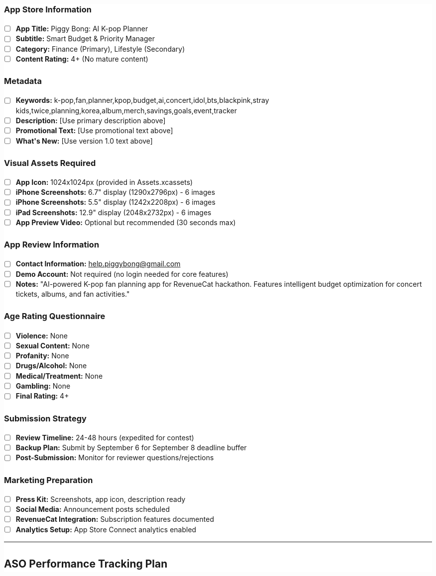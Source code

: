 ### App Store Information
- [ ] **App Title:** Piggy Bong: AI K-pop Planner
- [ ] **Subtitle:** Smart Budget & Priority Manager
- [ ] **Category:** Finance (Primary), Lifestyle (Secondary)
- [ ] **Content Rating:** 4+ (No mature content)

### Metadata
- [ ] **Keywords:** k-pop,fan,planner,kpop,budget,ai,concert,idol,bts,blackpink,stray kids,twice,planning,korea,album,merch,savings,goals,event,tracker
- [ ] **Description:** [Use primary description above]
- [ ] **Promotional Text:** [Use promotional text above]
- [ ] **What's New:** [Use version 1.0 text above]

### Visual Assets Required
- [ ] **App Icon:** 1024x1024px (provided in Assets.xcassets)
- [ ] **iPhone Screenshots:** 6.7" display (1290x2796px) - 6 images
- [ ] **iPhone Screenshots:** 5.5" display (1242x2208px) - 6 images  
- [ ] **iPad Screenshots:** 12.9" display (2048x2732px) - 6 images
- [ ] **App Preview Video:** Optional but recommended (30 seconds max)

### App Review Information
- [ ] **Contact Information:** help.piggybong@gmail.com
- [ ] **Demo Account:** Not required (no login needed for core features)
- [ ] **Notes:** "AI-powered K-pop fan planning app for RevenueCat hackathon. Features intelligent budget optimization for concert tickets, albums, and fan activities."

### Age Rating Questionnaire
- [ ] **Violence:** None
- [ ] **Sexual Content:** None  
- [ ] **Profanity:** None
- [ ] **Drugs/Alcohol:** None
- [ ] **Medical/Treatment:** None
- [ ] **Gambling:** None
- [ ] **Final Rating:** 4+

### Submission Strategy
- [ ] **Review Timeline:** 24-48 hours (expedited for contest)
- [ ] **Backup Plan:** Submit by September 6 for September 8 deadline buffer
- [ ] **Post-Submission:** Monitor for reviewer questions/rejections

### Marketing Preparation  
- [ ] **Press Kit:** Screenshots, app icon, description ready
- [ ] **Social Media:** Announcement posts scheduled
- [ ] **RevenueCat Integration:** Subscription features documented
- [ ] **Analytics Setup:** App Store Connect analytics enabled

---

## ASO Performance Tracking Plan
